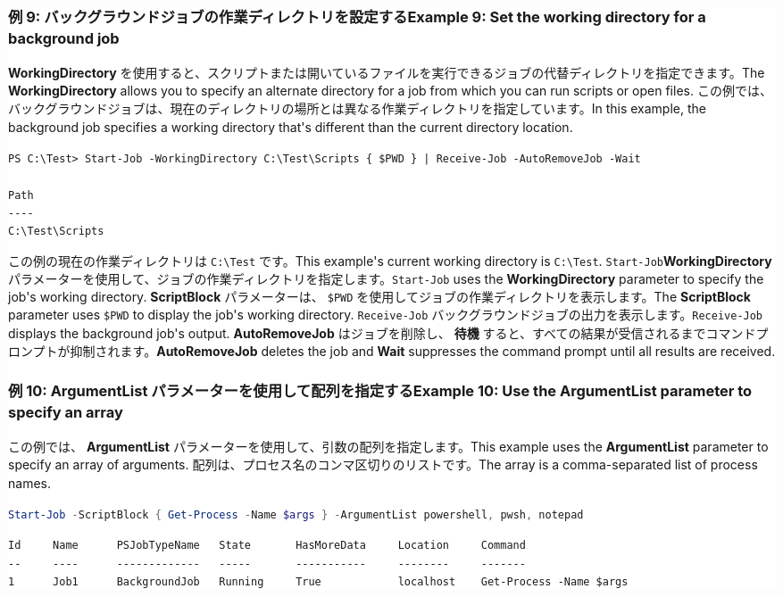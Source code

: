 ### <span data-ttu-id="93526-184">例 9: バックグラウンドジョブの作業ディレクトリを設定する</span><span class="sxs-lookup"><span data-stu-id="93526-184">Example 9: Set the working directory for a background job</span></span>

<span data-ttu-id="93526-185">**WorkingDirectory** を使用すると、スクリプトまたは開いているファイルを実行できるジョブの代替ディレクトリを指定できます。</span><span class="sxs-lookup"><span data-stu-id="93526-185">The **WorkingDirectory** allows you to specify an alternate directory for a job from which you can run scripts or open files.</span></span> <span data-ttu-id="93526-186">この例では、バックグラウンドジョブは、現在のディレクトリの場所とは異なる作業ディレクトリを指定しています。</span><span class="sxs-lookup"><span data-stu-id="93526-186">In this example, the background job specifies a working directory that's different than the current directory location.</span></span>

```
PS C:\Test> Start-Job -WorkingDirectory C:\Test\Scripts { $PWD } | Receive-Job -AutoRemoveJob -Wait

Path
----
C:\Test\Scripts
```

<span data-ttu-id="93526-187">この例の現在の作業ディレクトリは `C:\Test` です。</span><span class="sxs-lookup"><span data-stu-id="93526-187">This example's current working directory is `C:\Test`.</span></span> <span data-ttu-id="93526-188">`Start-Job`**WorkingDirectory** パラメーターを使用して、ジョブの作業ディレクトリを指定します。</span><span class="sxs-lookup"><span data-stu-id="93526-188">`Start-Job` uses the **WorkingDirectory** parameter to specify the job's working directory.</span></span> <span data-ttu-id="93526-189">**ScriptBlock** パラメーターは、 `$PWD` を使用してジョブの作業ディレクトリを表示します。</span><span class="sxs-lookup"><span data-stu-id="93526-189">The **ScriptBlock** parameter uses `$PWD` to display the job's working directory.</span></span> <span data-ttu-id="93526-190">`Receive-Job` バックグラウンドジョブの出力を表示します。</span><span class="sxs-lookup"><span data-stu-id="93526-190">`Receive-Job` displays the background job's output.</span></span>
<span data-ttu-id="93526-191">**AutoRemoveJob** はジョブを削除し、 **待機** すると、すべての結果が受信されるまでコマンドプロンプトが抑制されます。</span><span class="sxs-lookup"><span data-stu-id="93526-191">**AutoRemoveJob** deletes the job and **Wait** suppresses the command prompt until all results are received.</span></span>

### <span data-ttu-id="93526-192">例 10: ArgumentList パラメーターを使用して配列を指定する</span><span class="sxs-lookup"><span data-stu-id="93526-192">Example 10: Use the ArgumentList parameter to specify an array</span></span>

<span data-ttu-id="93526-193">この例では、 **ArgumentList** パラメーターを使用して、引数の配列を指定します。</span><span class="sxs-lookup"><span data-stu-id="93526-193">This example uses the **ArgumentList** parameter to specify an array of arguments.</span></span> <span data-ttu-id="93526-194">配列は、プロセス名のコンマ区切りのリストです。</span><span class="sxs-lookup"><span data-stu-id="93526-194">The array is a comma-separated list of process names.</span></span>

```powershell
Start-Job -ScriptBlock { Get-Process -Name $args } -ArgumentList powershell, pwsh, notepad
```

```Output
Id     Name      PSJobTypeName   State       HasMoreData     Location     Command
--     ----      -------------   -----       -----------     --------     -------
1      Job1      BackgroundJob   Running     True            localhost    Get-Process -Name $args
```
